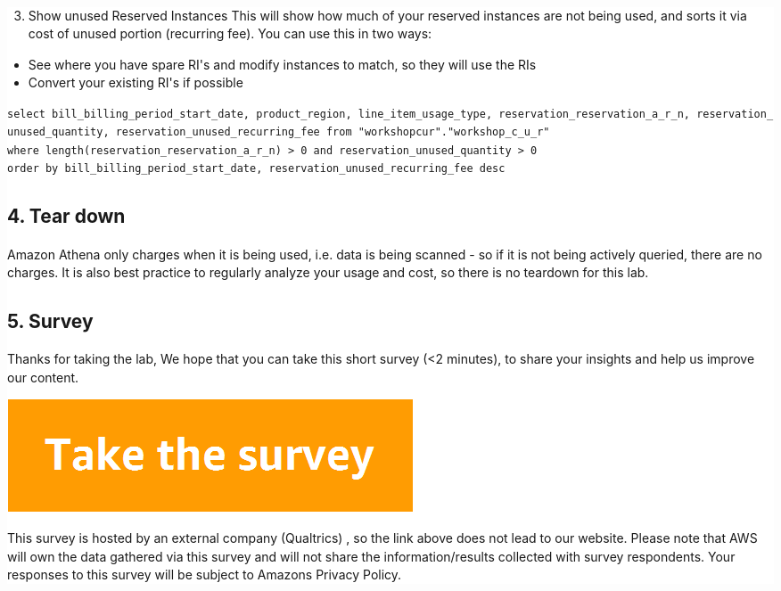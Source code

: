 3. Show unused Reserved Instances
This will show how much of your reserved instances are not being used, and sorts it via cost of unused portion (recurring fee).
You can use this in two ways:
- See where you have spare RI's and modify instances to match, so they will use the RIs
- Convert your existing RI's if possible

```
select bill_billing_period_start_date, product_region, line_item_usage_type, reservation_reservation_a_r_n, reservation_unused_quantity, reservation_unused_recurring_fee from "workshopcur"."workshop_c_u_r"
where length(reservation_reservation_a_r_n) > 0 and reservation_unused_quantity > 0
order by bill_billing_period_start_date, reservation_unused_recurring_fee desc
```



## 4. Tear down <a name="tear_down"></a>
Amazon Athena only charges when it is being used, i.e. data is being scanned - so if it is not being actively queried, there are no charges. It is also best practice to regularly analyze your usage and cost, so there is no teardown for this lab.


## 5. Survey <a name="survey"></a>
Thanks for taking the lab, We hope that you can take this short survey (<2 minutes), to share your insights and help us improve our content.

[![Survey](Images/survey.png)](https://amazonmr.au1.qualtrics.com/jfe/form/SV_bdUZiCBDHx4M4At)


This survey is hosted by an external company (Qualtrics) , so the link above does not lead to our website.  Please note that AWS will own the data gathered via this survey and will not share the information/results collected with survey respondents.  Your responses to this survey will be subject to Amazons Privacy Policy.

 

